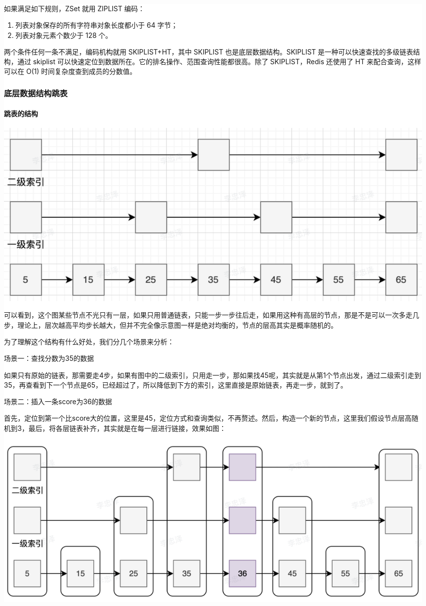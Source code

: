 如果满足如下规则，ZSet 就用 ZIPLIST 编码：

1. 列表对象保存的所有字符串对象长度都小于 64 字节；
2. 列表对象元素个数少于 128 个。

两个条件任何一条不满足，编码机构就用 SKIPLIST+HT，其中 SKIPLIST 也是底层数据结构。SKIPLIST 是一种可以快速查找的多级链表结构，通过 skiplist 可以快速定位到数据所在。它的排名操作、范围查询性能都很高。除了 SKIPLIST，Redis 还使用了 HT 来配合查询，这样可以在 O(1) 时间复杂度查到成员的分数值。

### 底层数据结构跳表

#### 跳表的结构

![Redis跳表的结构](../picture/Redis跳表的结构.png)

可以看到，这个图某些节点不光只有一层，如果只用普通链表，只能一步一步往后走，如果用这种有高层的节点，那是不是可以一次多走几步，理论上，层次越高平均步长越大，但并不完全像示意图一样是绝对均衡的，节点的层高其实是概率随机的。

为了理解这个结构有什么好处，我们分几个场景来分析：

场景一：查找分数为35的数据

如果只有原始的链表，那需要走4步，如果有图中的二级索引，只用走一步，那如果找45呢，其实就是从第1个节点出发，通过二级索引走到35，再查看到下一个节点是65，已经超过了，所以降低到下方的索引，这里直接是原始链表，再走一步，就到了。

场景二：插入一条score为36的数据

首先，定位到第一个比score大的位置，这里是45，定位方式和查询类似，不再赘述。然后，构造一个新的节点，这里我们假设节点层高随机到3，最后，将各层链表补齐，其实就是在每一层进行链接，效果如图：

![Redis跳表举例](../picture/Redis跳表举例.png)
